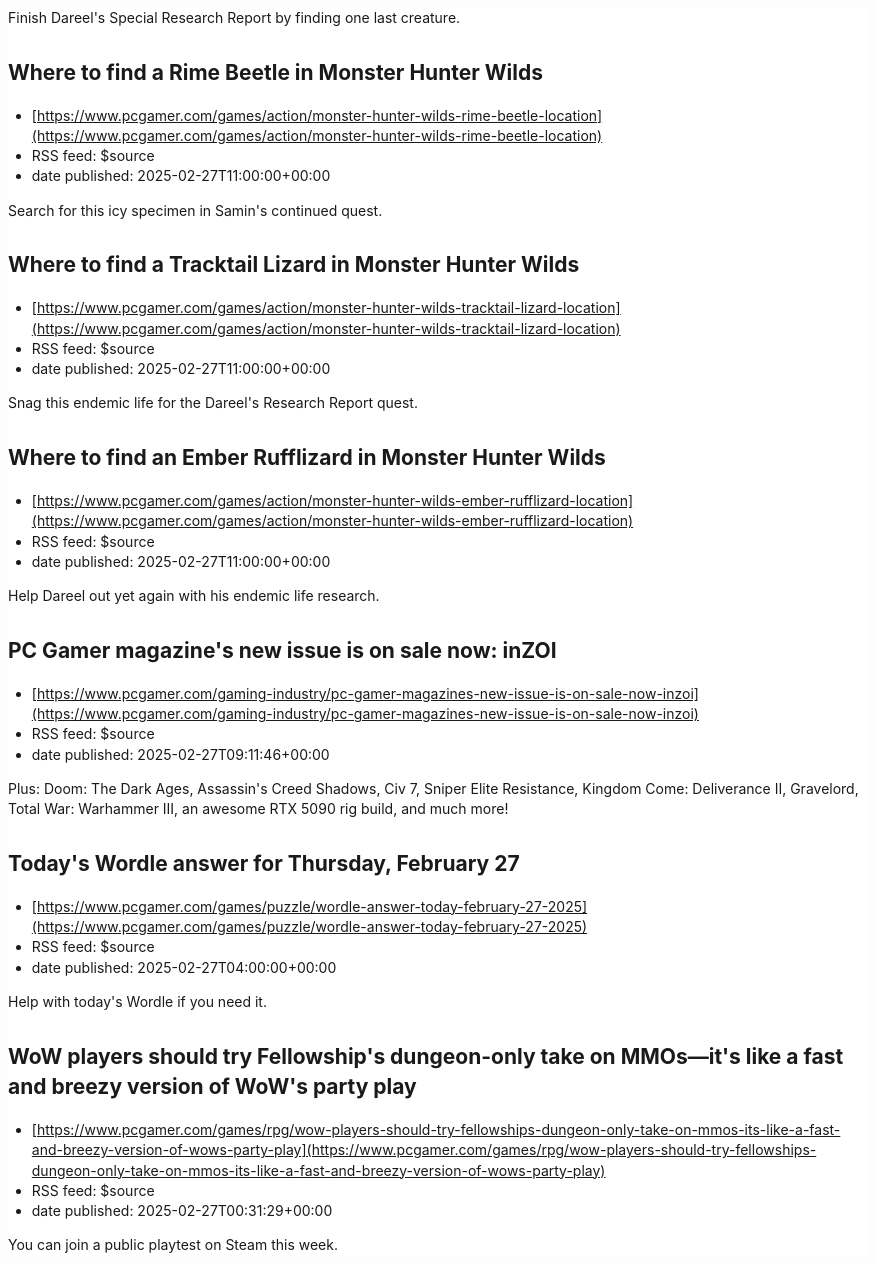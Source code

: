 Finish Dareel's Special Research Report by finding one last creature.

## Where to find a Rime Beetle in Monster Hunter Wilds
 - [https://www.pcgamer.com/games/action/monster-hunter-wilds-rime-beetle-location](https://www.pcgamer.com/games/action/monster-hunter-wilds-rime-beetle-location)
 - RSS feed: $source
 - date published: 2025-02-27T11:00:00+00:00

Search for this icy specimen in Samin's continued quest.

## Where to find a Tracktail Lizard in Monster Hunter Wilds
 - [https://www.pcgamer.com/games/action/monster-hunter-wilds-tracktail-lizard-location](https://www.pcgamer.com/games/action/monster-hunter-wilds-tracktail-lizard-location)
 - RSS feed: $source
 - date published: 2025-02-27T11:00:00+00:00

Snag this endemic life for the Dareel's Research Report quest.

## Where to find an Ember Rufflizard in Monster Hunter Wilds
 - [https://www.pcgamer.com/games/action/monster-hunter-wilds-ember-rufflizard-location](https://www.pcgamer.com/games/action/monster-hunter-wilds-ember-rufflizard-location)
 - RSS feed: $source
 - date published: 2025-02-27T11:00:00+00:00

Help Dareel out yet again with his endemic life research.

## PC Gamer magazine's new issue is on sale now: inZOI
 - [https://www.pcgamer.com/gaming-industry/pc-gamer-magazines-new-issue-is-on-sale-now-inzoi](https://www.pcgamer.com/gaming-industry/pc-gamer-magazines-new-issue-is-on-sale-now-inzoi)
 - RSS feed: $source
 - date published: 2025-02-27T09:11:46+00:00

Plus: Doom: The Dark Ages, Assassin's Creed Shadows, Civ 7, Sniper Elite Resistance, Kingdom Come: Deliverance II, Gravelord, Total War: Warhammer III, an awesome RTX 5090 rig build, and much more!

## Today's Wordle answer for Thursday, February 27
 - [https://www.pcgamer.com/games/puzzle/wordle-answer-today-february-27-2025](https://www.pcgamer.com/games/puzzle/wordle-answer-today-february-27-2025)
 - RSS feed: $source
 - date published: 2025-02-27T04:00:00+00:00

Help with today's Wordle if you need it.

## WoW players should try Fellowship's dungeon-only take on MMOs—it's like a fast and breezy version of WoW's party play
 - [https://www.pcgamer.com/games/rpg/wow-players-should-try-fellowships-dungeon-only-take-on-mmos-its-like-a-fast-and-breezy-version-of-wows-party-play](https://www.pcgamer.com/games/rpg/wow-players-should-try-fellowships-dungeon-only-take-on-mmos-its-like-a-fast-and-breezy-version-of-wows-party-play)
 - RSS feed: $source
 - date published: 2025-02-27T00:31:29+00:00

You can join a public playtest on Steam this week.

